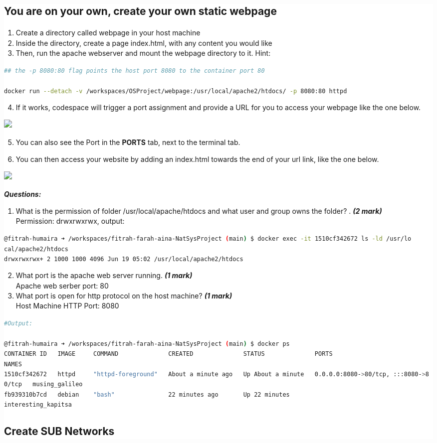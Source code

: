 ## You are on your own, create your own static webpage

1. Create a directory called webpage in your host machine
2. Inside the directory, create a page index.html, with any content you would like
3. Then, run the apache webserver and mount the webpage directory to it. Hint:
```bash
## the -p 8080:80 flag points the host port 8080 to the container port 80

docker run --detach -v /workspaces/OSProject/webpage:/usr/local/apache2/htdocs/ -p 8080:80 httpd
```

4. If it works, codespace will trigger a port assignment and provide a URL for you to access your webpage like the one below.

 <img src="./images/websitelink.png" width="70%">


5. You can also see the Port in the **PORTS** tab, next to the terminal tab.

6. You can then access your website by adding an index.html towards the end of your url link, like the one below. 

 <img src="./images/helloworldweb.png" width="70%">

***Questions:***

1. What is the permission of folder /usr/local/apache/htdocs and what user and group owns the folder? . ***(2 mark)***<br>
Permission: drwxrwxrwx, output:
```bash
@fitrah-humaira ➜ /workspaces/fitrah-farah-aina-NatSysProject (main) $ docker exec -it 1510cf342672 ls -ld /usr/lo
cal/apache2/htdocs
drwxrwxrwx+ 2 1000 1000 4096 Jun 19 05:02 /usr/local/apache2/htdocs
```
2. What port is the apache web server running. ***(1 mark)***<br>
Apache web serber port: 80
3. What port is open for http protocol on the host machine? ***(1 mark)***<br>
Host Machine HTTP Port: 8080

```bash
#Output:

@fitrah-humaira ➜ /workspaces/fitrah-farah-aina-NatSysProject (main) $ docker ps
CONTAINER ID   IMAGE     COMMAND              CREATED              STATUS              PORTS                                   NAMES
1510cf342672   httpd     "httpd-foreground"   About a minute ago   Up About a minute   0.0.0.0:8080->80/tcp, :::8080->80/tcp   musing_galileo
fb939310b7cd   debian    "bash"               22 minutes ago       Up 22 minutes                                               interesting_kapitsa
```

## Create SUB Networks
